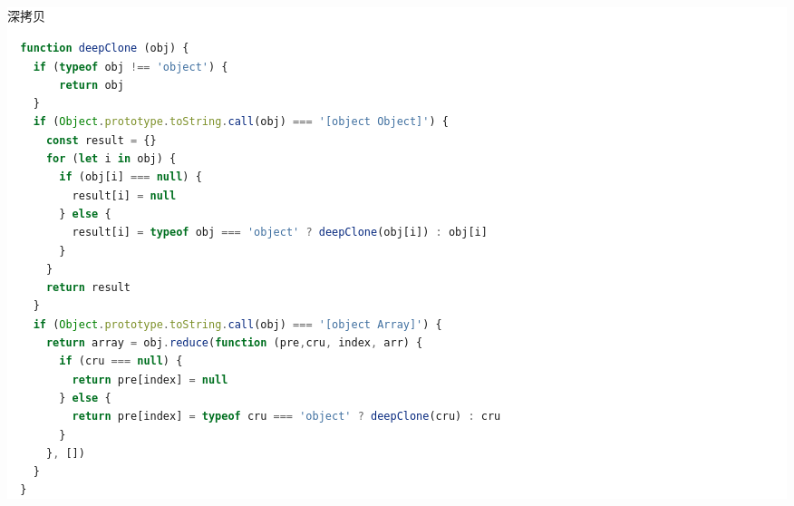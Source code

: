 深拷贝

```js
  function deepClone (obj) {
    if (typeof obj !== 'object') {
        return obj
    }
    if (Object.prototype.toString.call(obj) === '[object Object]') {
      const result = {}
      for (let i in obj) {
        if (obj[i] === null) {
          result[i] = null
        } else {
          result[i] = typeof obj === 'object' ? deepClone(obj[i]) : obj[i]
        }
      }
      return result
    }
    if (Object.prototype.toString.call(obj) === '[object Array]') {
      return array = obj.reduce(function (pre,cru, index, arr) {
        if (cru === null) {
          return pre[index] = null
        } else {
          return pre[index] = typeof cru === 'object' ? deepClone(cru) : cru
        }   
      }, [])
    }
  }
```